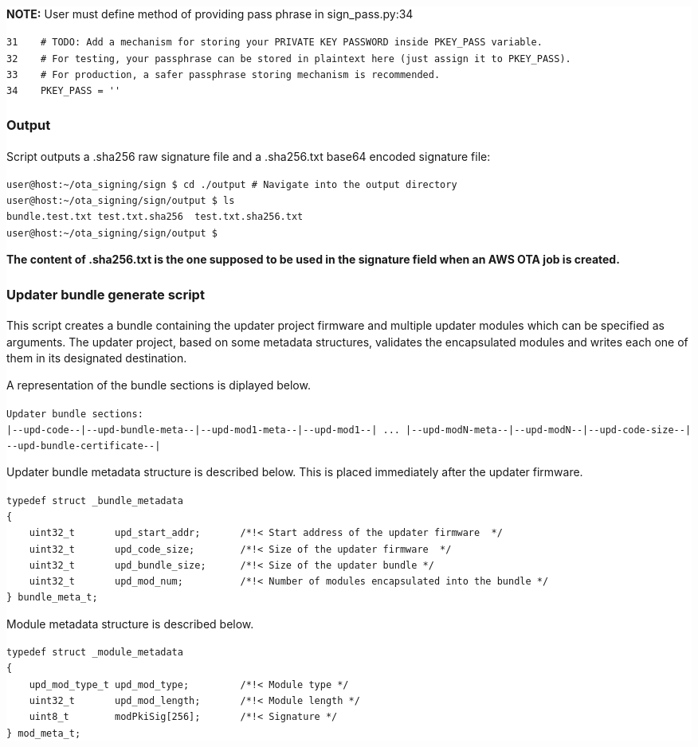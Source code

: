 **NOTE:** User must define method of providing pass phrase in sign_pass.py:34

```
31    # TODO: Add a mechanism for storing your PRIVATE KEY PASSWORD inside PKEY_PASS variable.
32    # For testing, your passphrase can be stored in plaintext here (just assign it to PKEY_PASS).
33    # For production, a safer passphrase storing mechanism is recommended.
34    PKEY_PASS = ''
```

### Output

Script outputs a .sha256 raw signature file and a .sha256.txt base64 encoded signature file:

```
user@host:~/ota_signing/sign $ cd ./output # Navigate into the output directory
user@host:~/ota_signing/sign/output $ ls
bundle.test.txt test.txt.sha256  test.txt.sha256.txt
user@host:~/ota_signing/sign/output $
```

**The content of .sha256.txt is the one supposed to be used in the signature field when an AWS OTA job is created.**

### Updater bundle generate script

This script creates a bundle containing the updater project firmware and multiple updater modules which can be specified as arguments.
The updater project, based on some metadata structures, validates the encapsulated modules and writes each one of them in its designated destination.

A representation of the bundle sections is diplayed below.

```
Updater bundle sections:
|--upd-code--|--upd-bundle-meta--|--upd-mod1-meta--|--upd-mod1--| ... |--upd-modN-meta--|--upd-modN--|--upd-code-size--|--upd-bundle-certificate--|
```

Updater bundle metadata structure is described below. This is placed immediately after the updater firmware.
```
typedef struct _bundle_metadata
{
    uint32_t       upd_start_addr;       /*!< Start address of the updater firmware  */
    uint32_t       upd_code_size;        /*!< Size of the updater firmware  */
    uint32_t       upd_bundle_size;      /*!< Size of the updater bundle */
    uint32_t       upd_mod_num;          /*!< Number of modules encapsulated into the bundle */
} bundle_meta_t;
```

Module metadata structure is described below.
```
typedef struct _module_metadata
{
    upd_mod_type_t upd_mod_type;         /*!< Module type */
    uint32_t       upd_mod_length;       /*!< Module length */
    uint8_t        modPkiSig[256];       /*!< Signature */
} mod_meta_t;
```
